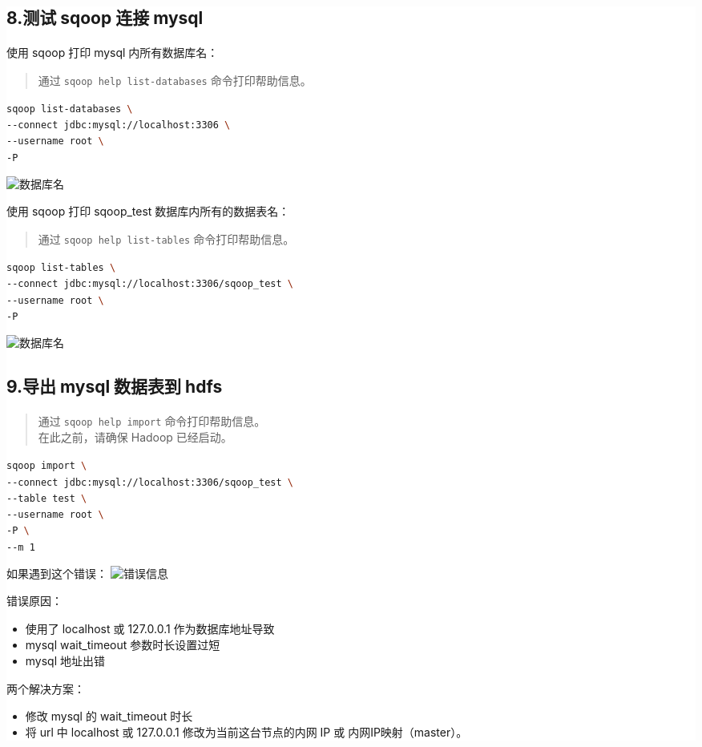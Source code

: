 ## 8.测试 sqoop 连接 mysql

使用 sqoop 打印 mysql 内所有数据库名：

> 通过 `sqoop help list-databases` 命令打印帮助信息。

```bash
sqoop list-databases \
--connect jdbc:mysql://localhost:3306 \
--username root \
-P
```

![数据库名](./images/7_1.png)

使用 sqoop 打印 sqoop_test 数据库内所有的数据表名：

> 通过 `sqoop help list-tables` 命令打印帮助信息。

```bash
sqoop list-tables \
--connect jdbc:mysql://localhost:3306/sqoop_test \
--username root \
-P
```

![数据库名](./images/7_2.png)

## 9.导出 mysql 数据表到 hdfs

> 通过 `sqoop help import` 命令打印帮助信息。  
> 在此之前，请确保 Hadoop 已经启动。

```bash
sqoop import \
--connect jdbc:mysql://localhost:3306/sqoop_test \
--table test \
--username root \
-P \
--m 1
```

如果遇到这个错误：
![错误信息](./images/8_1.png)

错误原因：

- 使用了 localhost 或 127.0.0.1 作为数据库地址导致
- mysql wait_timeout 参数时长设置过短
- mysql 地址出错

两个解决方案：

- 修改 mysql 的 wait_timeout 时长
- 将 url 中 localhost 或 127.0.0.1 修改为当前这台节点的内网 IP 或 内网IP映射（master）。
